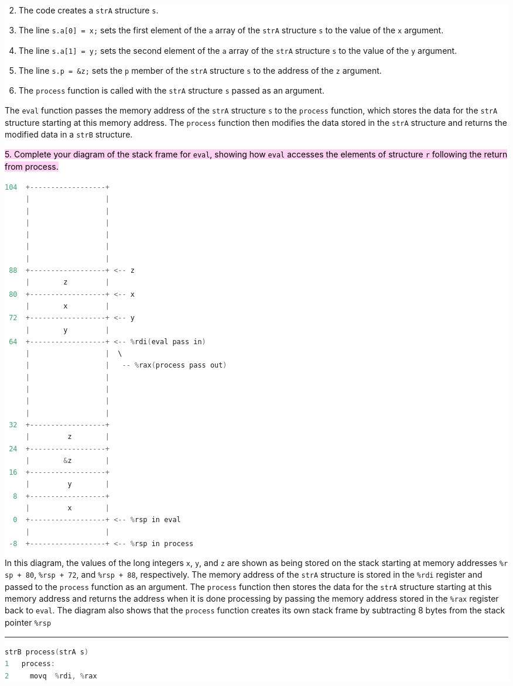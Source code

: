 2.  The code creates a `strA` structure `s`.
    
3.  The line `s.a[0] = x;` sets the first element of the `a` array of the `strA` structure `s` to the value of the `x` argument.
    
4.  The line `s.a[1] = y;` sets the second element of the `a` array of the `strA` structure `s` to the value of the `y` argument.
    
5.  The line `s.p = &z;` sets the `p` member of the `strA` structure `s` to the address of the `z` argument.
    
6.  The `process` function is called with the `strA` structure `s` passed as an argument.
    

The `eval` function passes the memory address of the `strA` structure `s` to the `process` function, which stores the data for the `strA` structure starting at this memory address. The `process` function then modifies the data stored in the `strA` structure and returns the modified data in a `strB` structure.

<mark style="background: #FFB8EBA6;">5. Complete your diagram of the stack frame for `eval`, showing how `eval` accesses the elements of structure `r` following the return from process.</mark>

```c
104  +------------------+
     |                  |
     |                  |
     |                  |
     |                  |
     |                  |
     |                  |
 88  +------------------+ <-- z
     |        z         |
 80  +------------------+ <-- x
     |        x         |
 72  +------------------+ <-- y
     |        y         |
 64  +------------------+ <-- %rdi(eval pass in)
     |                  |  \
     |                  |   -- %rax(process pass out)
     |                  |
     |                  |
     |                  |
     |                  |
 32  +------------------+
     |         z        |
 24  +------------------+
     |        &z        |
 16  +------------------+
     |         y        |
  8  +------------------+
     |         x        |
  0  +------------------+ <-- %rsp in eval
     |                  |
 -8  +------------------+ <-- %rsp in process

```
In this diagram, the values of the long integers `x`, `y`, and `z` are shown as being stored on the stack starting at memory addresses `%rsp + 80`, `%rsp + 72`, and `%rsp + 88`, respectively. The memory address of the `strA` structure is stored in the `%rdi` register and passed to the `process` function as an argument. The `process` function then stores the data for the `strA` structure starting at this memory address and returns the address when it is done processing by passing the memory address stored in the `%rax` register back to `eval`. The diagram also shows that the `process` function creates its own stack frame by subtracting 8 bytes from the stack pointer `%rsp`
- - -
```c
strB process(strA s)
1	process:
2	  movq	%rdi, %rax
```